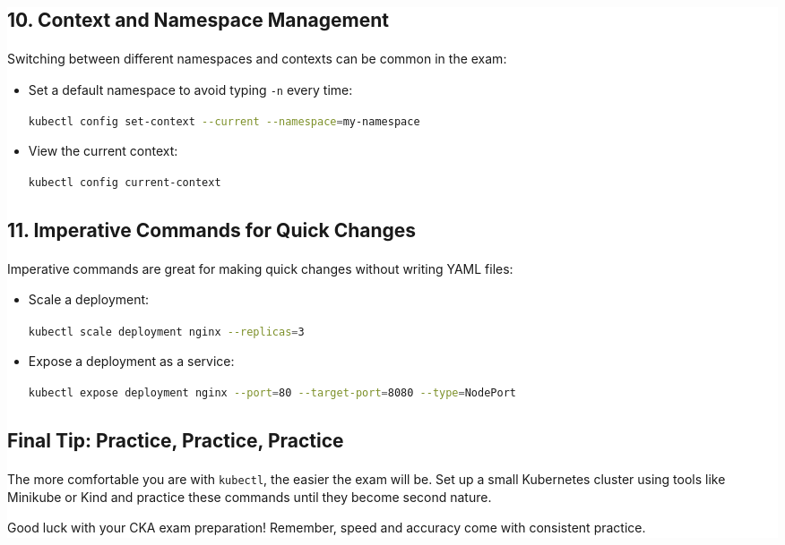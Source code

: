 ## 10. Context and Namespace Management
Switching between different namespaces and contexts can be common in the exam:

- Set a default namespace to avoid typing `-n` every time:
  ```bash
  kubectl config set-context --current --namespace=my-namespace
  ```

- View the current context:
  ```bash
  kubectl config current-context
  ```

## 11. Imperative Commands for Quick Changes
Imperative commands are great for making quick changes without writing YAML files:

- Scale a deployment:
  ```bash
  kubectl scale deployment nginx --replicas=3
  ```
- Expose a deployment as a service:
  ```bash
  kubectl expose deployment nginx --port=80 --target-port=8080 --type=NodePort
  ```

## Final Tip: Practice, Practice, Practice
The more comfortable you are with `kubectl`, the easier the exam will be. Set up a small Kubernetes cluster using tools like Minikube or Kind and practice these commands until they become second nature.

Good luck with your CKA exam preparation! Remember, speed and accuracy come with consistent practice.


